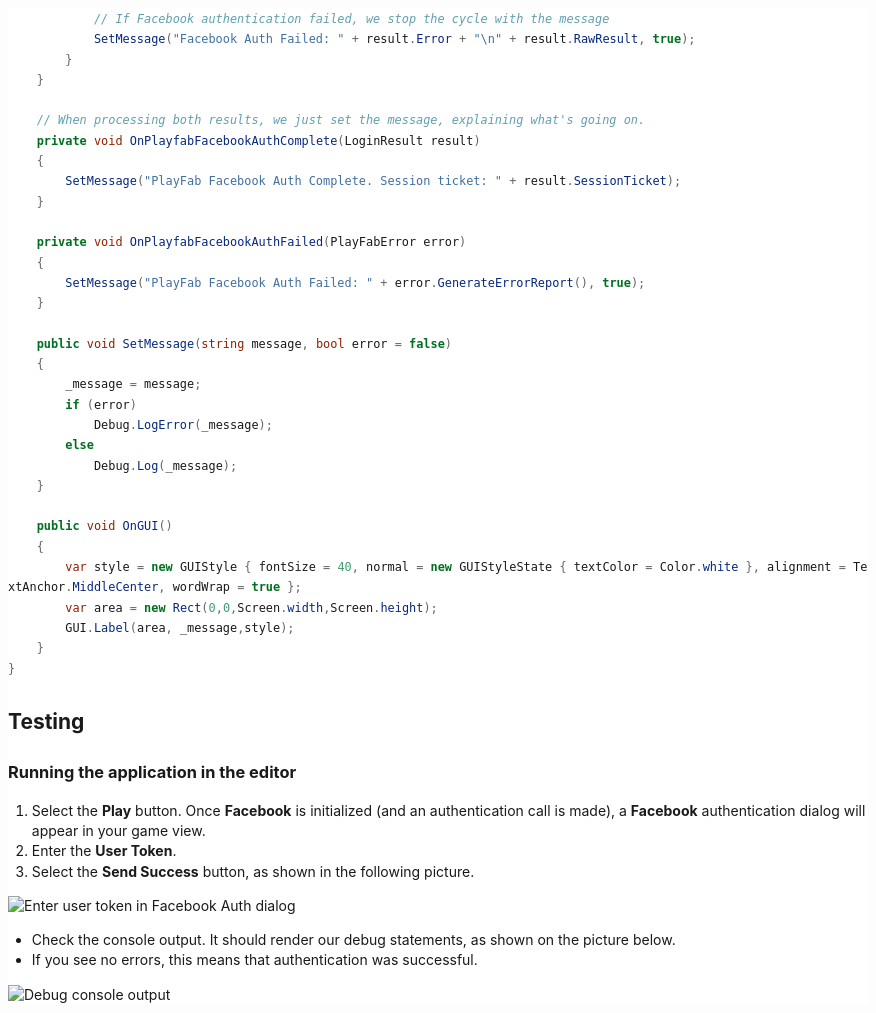 ```csharp
            // If Facebook authentication failed, we stop the cycle with the message
            SetMessage("Facebook Auth Failed: " + result.Error + "\n" + result.RawResult, true);
        }
    }

    // When processing both results, we just set the message, explaining what's going on.
    private void OnPlayfabFacebookAuthComplete(LoginResult result)
    {
        SetMessage("PlayFab Facebook Auth Complete. Session ticket: " + result.SessionTicket);
    }

    private void OnPlayfabFacebookAuthFailed(PlayFabError error)
    {
        SetMessage("PlayFab Facebook Auth Failed: " + error.GenerateErrorReport(), true);
    }

    public void SetMessage(string message, bool error = false)
    {
        _message = message;
        if (error)
            Debug.LogError(_message);
        else
            Debug.Log(_message);
    }

    public void OnGUI()
    {
        var style = new GUIStyle { fontSize = 40, normal = new GUIStyleState { textColor = Color.white }, alignment = TextAnchor.MiddleCenter, wordWrap = true };
        var area = new Rect(0,0,Screen.width,Screen.height);
        GUI.Label(area, _message,style);
    }
}
```

## Testing

### Running the application in the editor

1. Select the **Play** button. Once **Facebook** is initialized (and an authentication call is made), a **Facebook** authentication dialog will appear in your game view.
2. Enter the **User Token**.
3. Select the **Send Success** button, as shown in the following picture.

![Enter user token in Facebook Auth dialog](media/tutorials/facebook-unity/enter-user-token.png)  

- Check the console output. It should render our debug statements, as shown on the picture below.
- If you see no errors, this means that authentication was successful.

![Debug console output](media/tutorials/facebook-unity/debug-console-output.png)  
